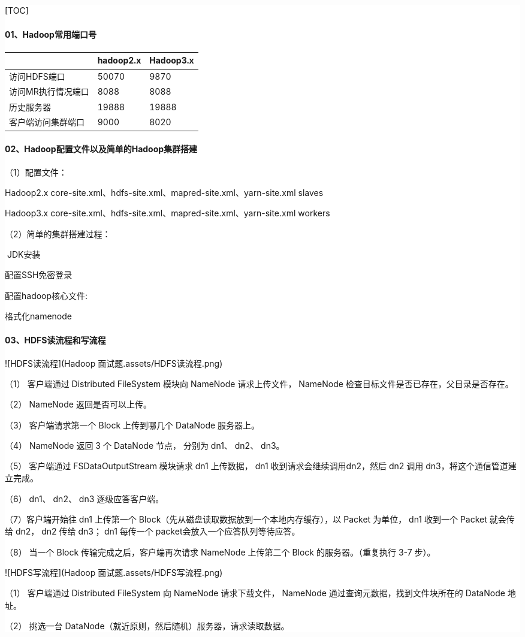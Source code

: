 [TOC]

#### 01、Hadoop常用端口号

|                    | hadoop2.x | Hadoop3.x |
| ------------------ | --------- | --------- |
| 访问HDFS端口       | 50070     | 9870      |
| 访问MR执行情况端口 | 8088      | 8088      |
| 历史服务器         | 19888     | 19888     |
| 客户端访问集群端口 | 9000      | 8020      |



#### 02、Hadoop配置文件以及简单的Hadoop集群搭建

（1）配置文件：

Hadoop2.x core-site.xml、hdfs-site.xml、mapred-site.xml、yarn-site.xml  slaves

Hadoop3.x core-site.xml、hdfs-site.xml、mapred-site.xml、yarn-site.xml  workers

（2）简单的集群搭建过程：

​    JDK安装

配置SSH免密登录

配置hadoop核心文件: 

格式化namenode



#### 03、HDFS读流程和写流程

![HDFS读流程](Hadoop 面试题.assets/HDFS读流程.png)

（1） 客户端通过 Distributed FileSystem 模块向 NameNode 请求上传文件， NameNode 检查目标文件是否已存在，父目录是否存在。

（2） NameNode 返回是否可以上传。

（3） 客户端请求第一个 Block 上传到哪几个 DataNode 服务器上。

（4） NameNode 返回 3 个 DataNode 节点， 分别为 dn1、 dn2、 dn3。

（5） 客户端通过 FSDataOutputStream 模块请求 dn1 上传数据， dn1 收到请求会继续调用dn2，然后 dn2 调用 dn3，将这个通信管道建立完成。

（6） dn1、 dn2、 dn3 逐级应答客户端。

（7）客户端开始往 dn1 上传第一个 Block（先从磁盘读取数据放到一个本地内存缓存），以 Packet 为单位， dn1 收到一个 Packet 就会传给 dn2， dn2 传给 dn3； dn1 每传一个 packet会放入一个应答队列等待应答。

（8） 当一个 Block 传输完成之后，客户端再次请求 NameNode 上传第二个 Block 的服务器。（重复执行 3-7 步）。  

![HDFS写流程](Hadoop 面试题.assets/HDFS写流程.png)

（1） 客户端通过 Distributed FileSystem 向 NameNode 请求下载文件， NameNode 通过查询元数据，找到文件块所在的 DataNode 地址。

（2） 挑选一台 DataNode（就近原则，然后随机）服务器，请求读取数据。
